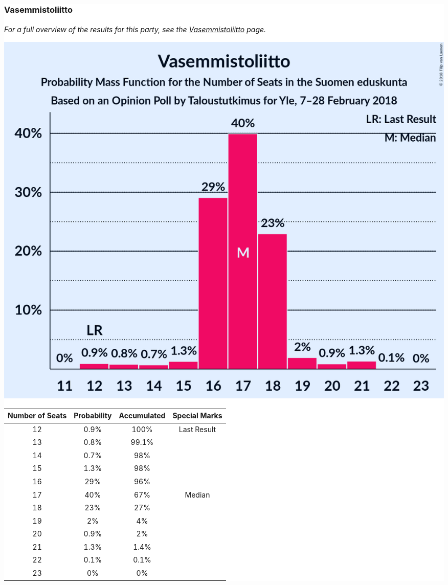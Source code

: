 ### Vasemmistoliitto

*For a full overview of the results for this party, see the [Vasemmistoliitto](party-vasemmistoliitto.html) page.*

![Graph with seats probability mass function not yet produced](2018-02-28-Taloustutkimus-seats-pmf-vasemmistoliitto.png "Seats Probability Mass Function")

| Number of Seats | Probability | Accumulated | Special Marks |
|:---------------:|:-----------:|:-----------:|:-------------:|
| 12 | 0.9% | 100% | Last Result |
| 13 | 0.8% | 99.1% |  |
| 14 | 0.7% | 98% |  |
| 15 | 1.3% | 98% |  |
| 16 | 29% | 96% |  |
| 17 | 40% | 67% | Median |
| 18 | 23% | 27% |  |
| 19 | 2% | 4% |  |
| 20 | 0.9% | 2% |  |
| 21 | 1.3% | 1.4% |  |
| 22 | 0.1% | 0.1% |  |
| 23 | 0% | 0% |  |